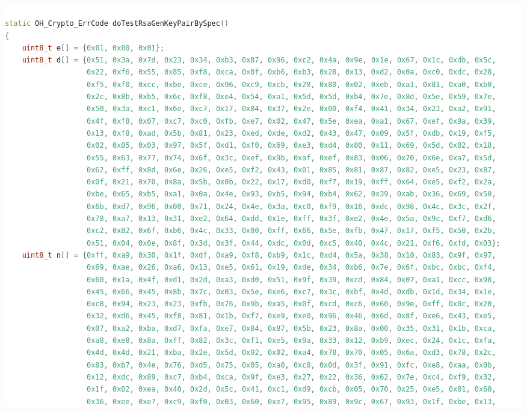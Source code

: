 ```C++

static OH_Crypto_ErrCode doTestRsaGenKeyPairBySpec()
{
    uint8_t e[] = {0x01, 0x00, 0x01};
    uint8_t d[] = {0x51, 0x3a, 0x7d, 0x23, 0x34, 0xb3, 0x87, 0x96, 0xc2, 0x4a, 0x9e, 0x1e, 0x67, 0x1c, 0xdb, 0x5c,
                   0x22, 0xf6, 0x55, 0x85, 0xf8, 0xca, 0x0f, 0xb6, 0xb3, 0x28, 0x13, 0xd2, 0x0a, 0xc0, 0xdc, 0x28,
                   0xf5, 0xf0, 0xcc, 0xbe, 0xce, 0x96, 0xc9, 0xcb, 0x28, 0x80, 0x02, 0xeb, 0xa1, 0x81, 0xa0, 0xb0,
                   0x2c, 0x8b, 0xb5, 0x6c, 0xf8, 0xe4, 0x54, 0xa1, 0x5d, 0x5d, 0xb4, 0x7e, 0x8d, 0x5e, 0x59, 0x7e,
                   0x50, 0x3a, 0xc1, 0x6e, 0xc7, 0x17, 0x04, 0x37, 0x2e, 0x00, 0xf4, 0x41, 0x34, 0x23, 0xa2, 0x91,
                   0x4f, 0xf8, 0x07, 0xc7, 0xc0, 0xfb, 0xe7, 0x02, 0x47, 0x5e, 0xea, 0xa1, 0x67, 0xef, 0x9a, 0x39,
                   0x13, 0xf8, 0xad, 0x5b, 0x81, 0x23, 0xed, 0xde, 0xd2, 0x43, 0x47, 0x09, 0x5f, 0xdb, 0x19, 0xf5,
                   0x02, 0x05, 0x03, 0x97, 0x5f, 0xd1, 0xf0, 0x69, 0xe3, 0xd4, 0x80, 0x11, 0x69, 0x5d, 0x02, 0x18,
                   0x55, 0x63, 0x77, 0x74, 0x6f, 0x3c, 0xef, 0x9b, 0xaf, 0xef, 0x83, 0x06, 0x70, 0x6e, 0xa7, 0x5d,
                   0x62, 0xff, 0x8d, 0x6e, 0x26, 0xe5, 0xf2, 0x43, 0x01, 0x85, 0x81, 0x87, 0x82, 0xe5, 0x23, 0x87,
                   0x0f, 0x21, 0x70, 0x8a, 0x5b, 0x0b, 0x22, 0x17, 0xd0, 0xf7, 0x19, 0xff, 0x64, 0xe5, 0xf2, 0x2a,
                   0xbe, 0x65, 0xb5, 0xa1, 0x0a, 0x4e, 0x93, 0xb5, 0x94, 0xb4, 0x62, 0x39, 0xab, 0x36, 0x69, 0x50,
                   0x6b, 0xd7, 0x96, 0x00, 0x71, 0x24, 0x4e, 0x3a, 0xc0, 0xf9, 0x16, 0xdc, 0x98, 0x4c, 0x3c, 0x2f,
                   0x78, 0xa7, 0x13, 0x31, 0xe2, 0x64, 0xdd, 0x1e, 0xff, 0x3f, 0xe2, 0x4e, 0x5a, 0x9c, 0xf7, 0xd6,
                   0xc2, 0x82, 0x6f, 0xb6, 0x4c, 0x33, 0x00, 0xff, 0x66, 0x5e, 0xfb, 0x47, 0x17, 0xf5, 0x50, 0x2b,
                   0x51, 0x04, 0x0e, 0x8f, 0x3d, 0x3f, 0x44, 0xdc, 0x0d, 0xc5, 0x40, 0x4c, 0x21, 0xf6, 0xfd, 0x03};
    uint8_t n[] = {0xff, 0xa9, 0x30, 0x1f, 0xdf, 0xa9, 0xf8, 0xb9, 0x1c, 0xd4, 0x5a, 0x38, 0x10, 0x83, 0x9f, 0x97,
                   0x69, 0xae, 0x26, 0xa6, 0x13, 0xe5, 0x61, 0x19, 0xde, 0x34, 0xb6, 0x7e, 0x6f, 0xbc, 0xbc, 0xf4,
                   0x60, 0x1a, 0x4f, 0xd1, 0x2d, 0xa3, 0xd0, 0x51, 0x9f, 0x39, 0xcd, 0x84, 0x07, 0xa1, 0xcc, 0x98,
                   0x45, 0x66, 0x45, 0x8b, 0x7c, 0x03, 0x5e, 0xe6, 0xc7, 0x3c, 0xbf, 0x4d, 0xdb, 0x1d, 0x34, 0x1e,
                   0xc8, 0x94, 0x23, 0x23, 0xfb, 0x76, 0x9b, 0xa5, 0x0f, 0xcd, 0xc6, 0x60, 0x9e, 0xff, 0x0c, 0x20,
                   0x32, 0xd6, 0x45, 0xf8, 0x81, 0x1b, 0xf7, 0xe9, 0xe0, 0x96, 0x46, 0x6d, 0x8f, 0xe6, 0x43, 0xe5,
                   0x07, 0xa2, 0xba, 0xd7, 0xfa, 0xe7, 0x84, 0x87, 0x5b, 0x23, 0x8a, 0x00, 0x35, 0x31, 0x1b, 0xca,
                   0xa8, 0xe8, 0x8a, 0xff, 0x82, 0x3c, 0xf1, 0xe5, 0x9a, 0x33, 0x12, 0xb9, 0xec, 0x24, 0x1c, 0xfa,
                   0x4d, 0x4d, 0x21, 0xba, 0x2e, 0x5d, 0x92, 0x02, 0xa4, 0x78, 0x70, 0x05, 0x6a, 0xd3, 0x78, 0x2c,
                   0x83, 0xb7, 0x4e, 0x76, 0xd5, 0x75, 0x05, 0xa0, 0xc8, 0x0d, 0x3f, 0x91, 0xfc, 0xe8, 0xaa, 0x0b,
                   0x12, 0xdc, 0x89, 0xc7, 0xb4, 0xca, 0x9f, 0xe3, 0x27, 0x22, 0x36, 0x62, 0x7e, 0xc4, 0xf9, 0x32,
                   0x1f, 0x02, 0xea, 0x40, 0x2d, 0x5c, 0x41, 0xc1, 0xd9, 0xcb, 0x05, 0x70, 0x25, 0xe5, 0x01, 0x60,
                   0x36, 0xee, 0xe7, 0xc9, 0xf0, 0x03, 0x60, 0xe7, 0x95, 0x89, 0x9c, 0x67, 0x93, 0x1f, 0xbe, 0x13,
```